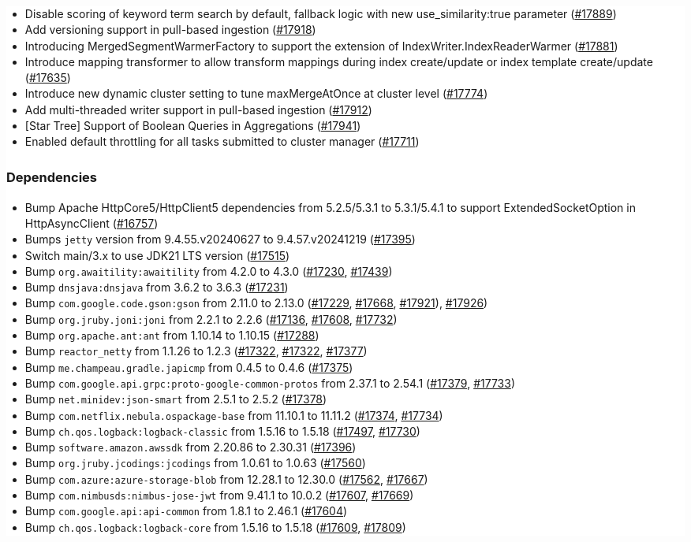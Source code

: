 - Disable scoring of keyword term search by default, fallback logic with new use_similarity:true parameter ([#17889](https://github.com/density-project/Density/pull/17889))
- Add versioning support in pull-based ingestion ([#17918](https://github.com/density-project/Density/pull/17918))
- Introducing MergedSegmentWarmerFactory to support the extension of IndexWriter.IndexReaderWarmer ([#17881](https://github.com/density-project/Density/pull/17881))
- Introduce mapping transformer to allow transform mappings during index create/update or index template create/update ([#17635](https://github.com/density-project/Density/pull/17635))
- Introduce new dynamic cluster setting to tune maxMergeAtOnce at cluster level ([#17774](https://github.com/density-project/Density/pull/17774))
- Add multi-threaded writer support in pull-based ingestion ([#17912](https://github.com/density-project/Density/pull/17912))
- [Star Tree] Support of Boolean Queries in Aggregations ([#17941](https://github.com/density-project/Density/pull/17941))
- Enabled default throttling for all tasks submitted to cluster manager ([#17711](https://github.com/density-project/Density/pull/17711))

### Dependencies
- Bump Apache HttpCore5/HttpClient5 dependencies from 5.2.5/5.3.1 to 5.3.1/5.4.1 to support ExtendedSocketOption in HttpAsyncClient ([#16757](https://github.com/density-project/Density/pull/16757))
- Bumps `jetty` version from 9.4.55.v20240627 to 9.4.57.v20241219 ([#17395](https://github.com/density-project/Density/pull/17395))
- Switch main/3.x to use JDK21 LTS version ([#17515](https://github.com/density-project/Density/pull/17515))
- Bump `org.awaitility:awaitility` from 4.2.0 to 4.3.0 ([#17230](https://github.com/density-project/Density/pull/17230), [#17439](https://github.com/density-project/Density/pull/17439))
- Bump `dnsjava:dnsjava` from 3.6.2 to 3.6.3 ([#17231](https://github.com/density-project/Density/pull/17231))
- Bump `com.google.code.gson:gson` from 2.11.0 to 2.13.0 ([#17229](https://github.com/density-project/Density/pull/17229), [#17668](https://github.com/density-project/Density/pull/17668), [#17921](https://github.com/density-project/Density/pull/17921)), [#17926](https://github.com/density-project/Density/pull/17926))
- Bump `org.jruby.joni:joni` from 2.2.1 to 2.2.6 ([#17136](https://github.com/density-project/Density/pull/17136), [#17608](https://github.com/density-project/Density/pull/17608), [#17732](https://github.com/density-project/Density/pull/17732))
- Bump `org.apache.ant:ant` from 1.10.14 to 1.10.15 ([#17288](https://github.com/density-project/Density/pull/17288))
- Bump `reactor_netty` from 1.1.26 to 1.2.3 ([#17322](https://github.com/density-project/Density/pull/17322), [#17322](https://github.com/density-project/Density/pull/17322), [#17377](https://github.com/density-project/Density/pull/17377))
- Bump `me.champeau.gradle.japicmp` from 0.4.5 to 0.4.6 ([#17375](https://github.com/density-project/Density/pull/17375))
- Bump `com.google.api.grpc:proto-google-common-protos` from 2.37.1 to 2.54.1 ([#17379](https://github.com/density-project/Density/pull/17379), [#17733](https://github.com/density-project/Density/pull/17733))
- Bump `net.minidev:json-smart` from 2.5.1 to 2.5.2 ([#17378](https://github.com/density-project/Density/pull/17378))
- Bump `com.netflix.nebula.ospackage-base` from 11.10.1 to 11.11.2 ([#17374](https://github.com/density-project/Density/pull/17374), [#17734](https://github.com/density-project/Density/pull/17734))
- Bump `ch.qos.logback:logback-classic` from 1.5.16 to 1.5.18 ([#17497](https://github.com/density-project/Density/pull/17497), [#17730](https://github.com/density-project/Density/pull/17730))
- Bump `software.amazon.awssdk` from 2.20.86 to 2.30.31 ([#17396](https://github.com/density-project/Density/pull/17396))
- Bump `org.jruby.jcodings:jcodings` from 1.0.61 to 1.0.63 ([#17560](https://github.com/density-project/Density/pull/17560))
- Bump `com.azure:azure-storage-blob` from 12.28.1 to 12.30.0 ([#17562](https://github.com/density-project/Density/pull/17562), [#17667](https://github.com/density-project/Density/pull/17667))
- Bump `com.nimbusds:nimbus-jose-jwt` from 9.41.1 to 10.0.2 ([#17607](https://github.com/density-project/Density/pull/17607), [#17669](https://github.com/density-project/Density/pull/17669))
- Bump `com.google.api:api-common` from 1.8.1 to 2.46.1 ([#17604](https://github.com/density-project/Density/pull/17604))
- Bump `ch.qos.logback:logback-core` from 1.5.16 to 1.5.18 ([#17609](https://github.com/density-project/Density/pull/17609), [#17809](https://github.com/density-project/Density/pull/17809))